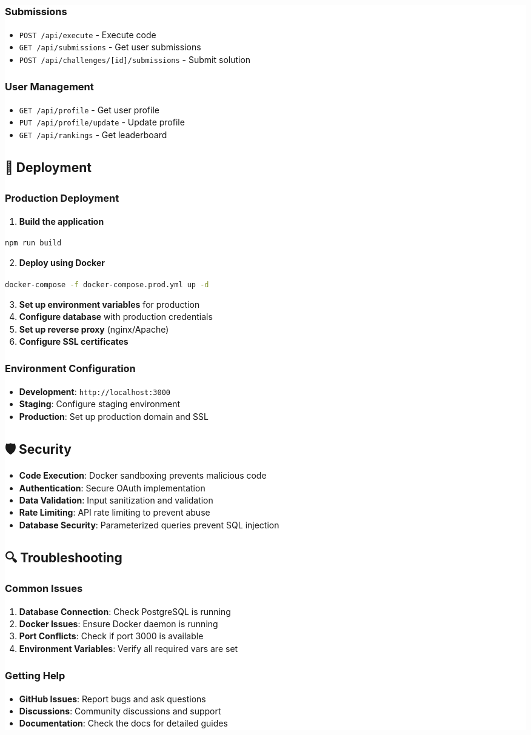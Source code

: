 ### Submissions
- `POST /api/execute` - Execute code
- `GET /api/submissions` - Get user submissions
- `POST /api/challenges/[id]/submissions` - Submit solution

### User Management
- `GET /api/profile` - Get user profile
- `PUT /api/profile/update` - Update profile
- `GET /api/rankings` - Get leaderboard

## 🚀 Deployment

### Production Deployment
1. **Build the application**
```bash
npm run build
```

2. **Deploy using Docker**
```bash
docker-compose -f docker-compose.prod.yml up -d
```

3. **Set up environment variables** for production
4. **Configure database** with production credentials
5. **Set up reverse proxy** (nginx/Apache)
6. **Configure SSL certificates**

### Environment Configuration
- **Development**: `http://localhost:3000`
- **Staging**: Configure staging environment
- **Production**: Set up production domain and SSL

## 🛡️ Security

- **Code Execution**: Docker sandboxing prevents malicious code
- **Authentication**: Secure OAuth implementation
- **Data Validation**: Input sanitization and validation
- **Rate Limiting**: API rate limiting to prevent abuse
- **Database Security**: Parameterized queries prevent SQL injection

## 🔍 Troubleshooting

### Common Issues
1. **Database Connection**: Check PostgreSQL is running
2. **Docker Issues**: Ensure Docker daemon is running
3. **Port Conflicts**: Check if port 3000 is available
4. **Environment Variables**: Verify all required vars are set

### Getting Help
- **GitHub Issues**: Report bugs and ask questions
- **Discussions**: Community discussions and support
- **Documentation**: Check the docs for detailed guides
